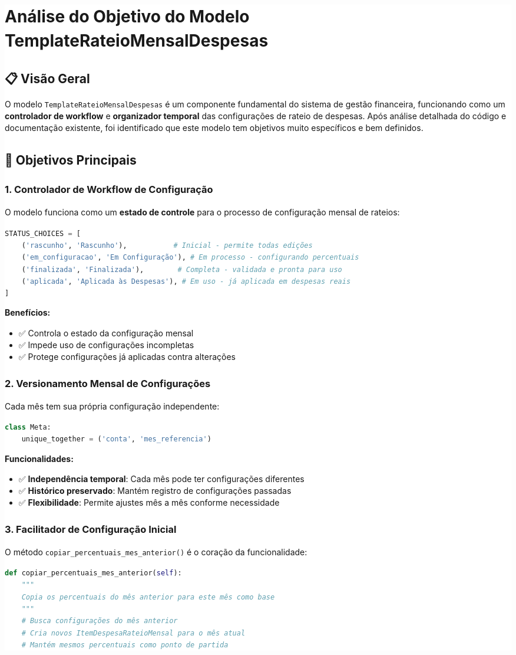 # Análise do Objetivo do Modelo TemplateRateioMensalDespesas

## 📋 Visão Geral

O modelo `TemplateRateioMensalDespesas` é um componente fundamental do sistema de gestão financeira, funcionando como um **controlador de workflow** e **organizador temporal** das configurações de rateio de despesas. Após análise detalhada do código e documentação existente, foi identificado que este modelo tem objetivos muito específicos e bem definidos.

## 🎯 Objetivos Principais

### 1. **Controlador de Workflow de Configuração**

O modelo funciona como um **estado de controle** para o processo de configuração mensal de rateios:

```python
STATUS_CHOICES = [
    ('rascunho', 'Rascunho'),           # Inicial - permite todas edições
    ('em_configuracao', 'Em Configuração'), # Em processo - configurando percentuais
    ('finalizada', 'Finalizada'),        # Completa - validada e pronta para uso
    ('aplicada', 'Aplicada às Despesas'), # Em uso - já aplicada em despesas reais
]
```

**Benefícios:**
- ✅ Controla o estado da configuração mensal
- ✅ Impede uso de configurações incompletas
- ✅ Protege configurações já aplicadas contra alterações

### 2. **Versionamento Mensal de Configurações**

Cada mês tem sua própria configuração independente:

```python
class Meta:
    unique_together = ('conta', 'mes_referencia')
```

**Funcionalidades:**
- ✅ **Independência temporal**: Cada mês pode ter configurações diferentes
- ✅ **Histórico preservado**: Mantém registro de configurações passadas
- ✅ **Flexibilidade**: Permite ajustes mês a mês conforme necessidade

### 3. **Facilitador de Configuração Inicial**

O método `copiar_percentuais_mes_anterior()` é o coração da funcionalidade:

```python
def copiar_percentuais_mes_anterior(self):
    """
    Copia os percentuais do mês anterior para este mês como base
    """
    # Busca configurações do mês anterior
    # Cria novos ItemDespesaRateioMensal para o mês atual
    # Mantém mesmos percentuais como ponto de partida
```
